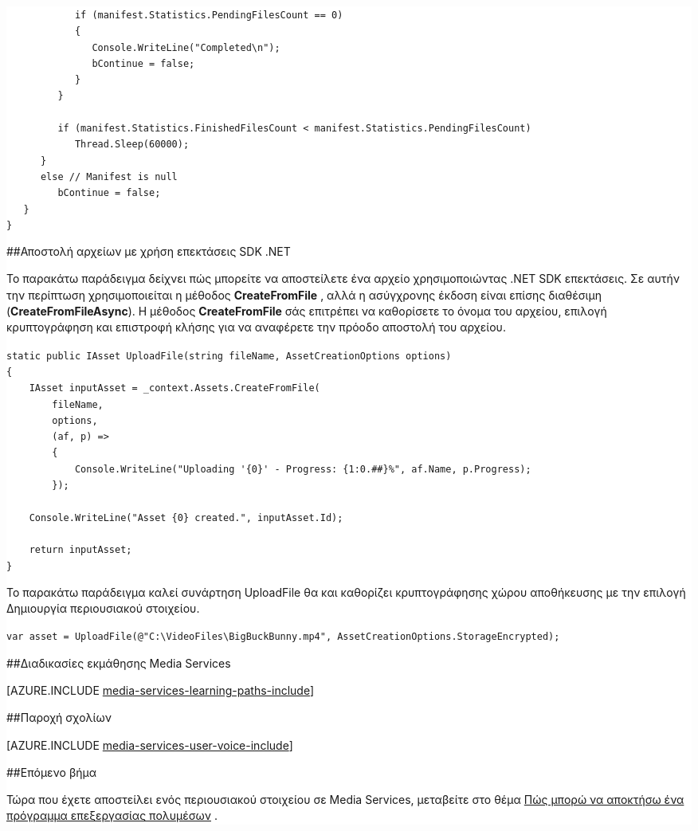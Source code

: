                 if (manifest.Statistics.PendingFilesCount == 0)
                {
                   Console.WriteLine("Completed\n");
                   bContinue = false;
                }
             }
    
             if (manifest.Statistics.FinishedFilesCount < manifest.Statistics.PendingFilesCount)
                Thread.Sleep(60000);
          }
          else // Manifest is null
             bContinue = false;
       }
    }
    


##<a name="upload-files-using-net-sdk-extensions"></a>Αποστολή αρχείων με χρήση επεκτάσεις SDK .NET 

Το παρακάτω παράδειγμα δείχνει πώς μπορείτε να αποστείλετε ένα αρχείο χρησιμοποιώντας .NET SDK επεκτάσεις. Σε αυτήν την περίπτωση χρησιμοποιείται η μέθοδος **CreateFromFile** , αλλά η ασύγχρονης έκδοση είναι επίσης διαθέσιμη (**CreateFromFileAsync**). Η μέθοδος **CreateFromFile** σάς επιτρέπει να καθορίσετε το όνομα του αρχείου, επιλογή κρυπτογράφηση και επιστροφή κλήσης για να αναφέρετε την πρόοδο αποστολή του αρχείου.


    static public IAsset UploadFile(string fileName, AssetCreationOptions options)
    {
        IAsset inputAsset = _context.Assets.CreateFromFile(
            fileName,
            options,
            (af, p) =>
            {
                Console.WriteLine("Uploading '{0}' - Progress: {1:0.##}%", af.Name, p.Progress);
            });
    
        Console.WriteLine("Asset {0} created.", inputAsset.Id);
    
        return inputAsset;
    }

Το παρακάτω παράδειγμα καλεί συνάρτηση UploadFile θα και καθορίζει κρυπτογράφησης χώρου αποθήκευσης με την επιλογή Δημιουργία περιουσιακού στοιχείου.  


    var asset = UploadFile(@"C:\VideoFiles\BigBuckBunny.mp4", AssetCreationOptions.StorageEncrypted);


##<a name="media-services-learning-paths"></a>Διαδικασίες εκμάθησης Media Services

[AZURE.INCLUDE [media-services-learning-paths-include](../../includes/media-services-learning-paths-include.md)]

##<a name="provide-feedback"></a>Παροχή σχολίων

[AZURE.INCLUDE [media-services-user-voice-include](../../includes/media-services-user-voice-include.md)]


##<a name="next-step"></a>Επόμενο βήμα

Τώρα που έχετε αποστείλει ενός περιουσιακού στοιχείου σε Media Services, μεταβείτε στο θέμα [Πώς μπορώ να αποκτήσω ένα πρόγραμμα επεξεργασίας πολυμέσων][] .

[Πώς μπορώ να αποκτήσω ένα πρόγραμμα επεξεργασίας πολυμέσων]: media-services-get-media-processor.md
 
